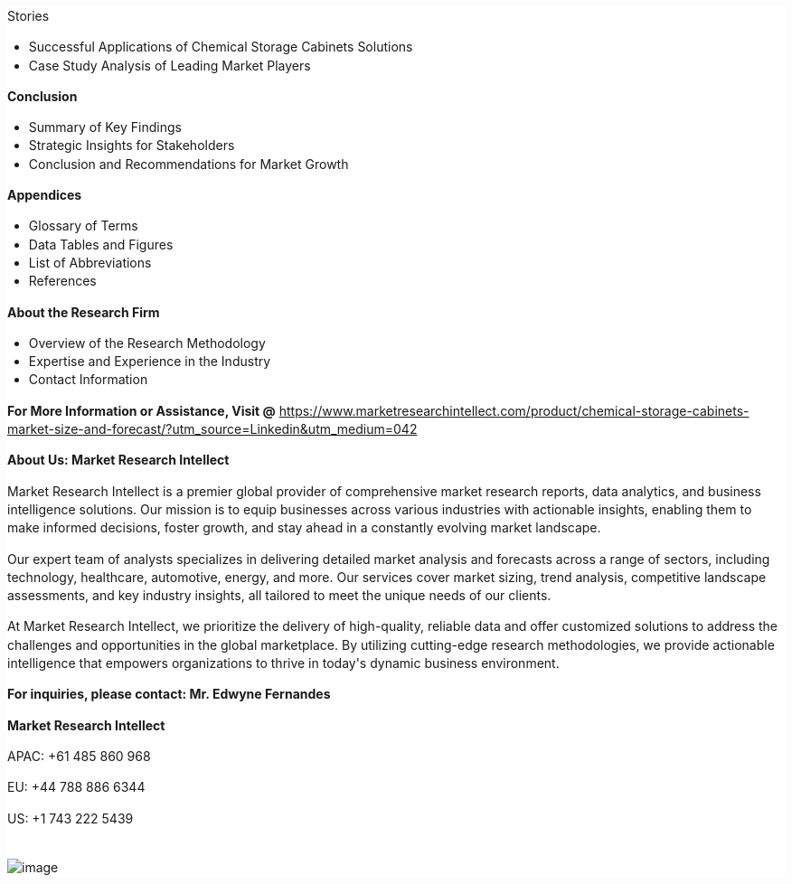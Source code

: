 Stories</strong></p><ul><li>Successful Applications of Chemical Storage Cabinets Solutions</li><li>Case Study Analysis of Leading Market Players</li></ul><p><strong>Conclusion</strong></p><ul><li>Summary of Key Findings</li><li>Strategic Insights for Stakeholders</li><li>Conclusion and Recommendations for Market Growth</li></ul><p><strong>Appendices</strong></p><ul><li>Glossary of Terms</li><li>Data Tables and Figures</li><li>List of Abbreviations</li><li>References</li></ul><p><strong>About the Research Firm</strong></p><ul><li>Overview of the Research Methodology</li><li>Expertise and Experience in the Industry</li><li>Contact Information</li></ul></div><div class="article-main__content" data-test-id="publishing-text-block"><p><span class="font-[700]"><strong>For More Information or Assistance, Visit @</strong>&nbsp;<a href="https://www.marketresearchintellect.com/product/chemical-storage-cabinets-market-size-and-forecast/?utm_source=Linkedin&utm_medium=042">https://www.marketresearchintellect.com/product/chemical-storage-cabinets-market-size-and-forecast/?utm_source=Linkedin&utm_medium=042</a></span></p><p><strong>About Us: Market Research Intellect</strong></p><p>Market Research Intellect is a premier global provider of comprehensive market research reports, data analytics, and business intelligence solutions. Our mission is to equip businesses across various industries with actionable insights, enabling them to make informed decisions, foster growth, and stay ahead in a constantly evolving market landscape.</p><p>Our expert team of analysts specializes in delivering detailed market analysis and forecasts across a range of sectors, including technology, healthcare, automotive, energy, and more. Our services cover market sizing, trend analysis, competitive landscape assessments, and key industry insights, all tailored to meet the unique needs of our clients.</p><p>At Market Research Intellect, we prioritize the delivery of high-quality, reliable data and offer customized solutions to address the challenges and opportunities in the global marketplace. By utilizing cutting-edge research methodologies, we provide actionable intelligence that empowers organizations to thrive in today's dynamic business environment.</p><p><strong>For inquiries, please contact: Mr. Edwyne Fernandes</strong></p><p><strong>Market Research Intellect</strong></p><p>APAC: +61 485 860 968</p><p>EU: +44 788 886 6344</p><p>US: +1 743 222 5439</p></div><div class="article-main__content" data-test-id="publishing-text-block">&nbsp;</div>
![image](https://github.com/user-attachments/assets/0966d694-1e65-458c-9617-13f00e8ff3b1)
